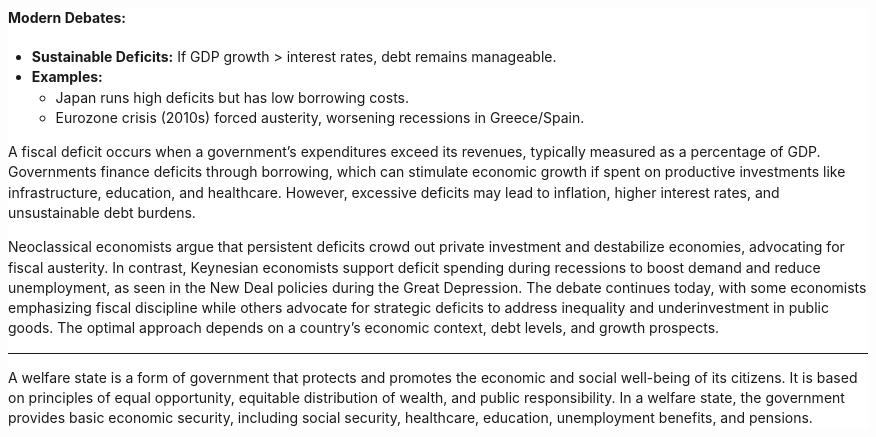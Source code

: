 #### **Modern Debates:**  
- **Sustainable Deficits:** If GDP growth > interest rates, debt remains manageable.  
- **Examples:**  
  - Japan runs high deficits but has low borrowing costs.  
  - Eurozone crisis (2010s) forced austerity, worsening recessions in Greece/Spain.  


A fiscal deficit occurs when a government’s expenditures exceed its revenues, typically measured as a percentage of GDP. Governments finance deficits through borrowing, which can stimulate economic growth if spent on productive investments like infrastructure, education, and healthcare. However, excessive deficits may lead to inflation, higher interest rates, and unsustainable debt burdens.  

Neoclassical economists argue that persistent deficits crowd out private investment and destabilize economies, advocating for fiscal austerity. In contrast, Keynesian economists support deficit spending during recessions to boost demand and reduce unemployment, as seen in the New Deal policies during the Great Depression. The debate continues today, with some economists emphasizing fiscal discipline while others advocate for strategic deficits to address inequality and underinvestment in public goods. The optimal approach depends on a country’s economic context, debt levels, and growth prospects.

---

A welfare state is a form of government that protects and promotes the economic and social well-being of its citizens. It is based on principles of equal opportunity, equitable distribution of wealth, and public responsibility. In a welfare state, the government provides basic economic security, including social security, healthcare, education, unemployment benefits, and pensions.
